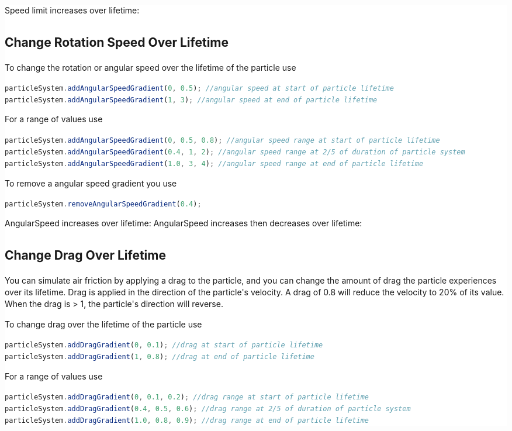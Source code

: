 Speed limit increases over lifetime: <Playground id="#0K3AQ2#33" title="Particle Speed Limit Increases Over Liftime" description="Simple example of particle speed limit increasing over the lifteime of a particle."/>

## Change Rotation Speed Over Lifetime

To change the rotation or angular speed over the lifetime of the particle use

```javascript
particleSystem.addAngularSpeedGradient(0, 0.5); //angular speed at start of particle lifetime
particleSystem.addAngularSpeedGradient(1, 3); //angular speed at end of particle lifetime
```

For a range of values use

```javascript
particleSystem.addAngularSpeedGradient(0, 0.5, 0.8); //angular speed range at start of particle lifetime
particleSystem.addAngularSpeedGradient(0.4, 1, 2); //angular speed range at 2/5 of duration of particle system
particleSystem.addAngularSpeedGradient(1.0, 3, 4); //angular speed range at end of particle lifetime
```

To remove a angular speed gradient you use

```javascript
particleSystem.removeAngularSpeedGradient(0.4);
```

AngularSpeed increases over lifetime: <Playground id="#0K3AQ2#26" title="Particle AngularSpeed Increases Over Liftime" description="Simple example of particle Angularspeed increasing over the lifteime of a particle."/>
AngularSpeed increases then decreases over lifetime: <Playground id="#0K3AQ2#27" title="Particle AngularSpeed Increasing and Decreasing Over Liftime" description="Simple example of particle Angularspeed increasing and decreasing over the lifteime of a particle."/>

## Change Drag Over Lifetime

You can simulate air friction by applying a drag to the particle, and you can change the amount of drag the particle experiences over its lifetime. Drag is applied in the direction of the particle's velocity. A drag of 0.8 will reduce the velocity to 20% of its value. When the drag is &gt; 1, the particle's direction will reverse.

To change drag over the lifetime of the particle use

```javascript
particleSystem.addDragGradient(0, 0.1); //drag at start of particle lifetime
particleSystem.addDragGradient(1, 0.8); //drag at end of particle lifetime
```

For a range of values use

```javascript
particleSystem.addDragGradient(0, 0.1, 0.2); //drag range at start of particle lifetime
particleSystem.addDragGradient(0.4, 0.5, 0.6); //drag range at 2/5 of duration of particle system
particleSystem.addDragGradient(1.0, 0.8, 0.9); //drag range at end of particle lifetime
```

